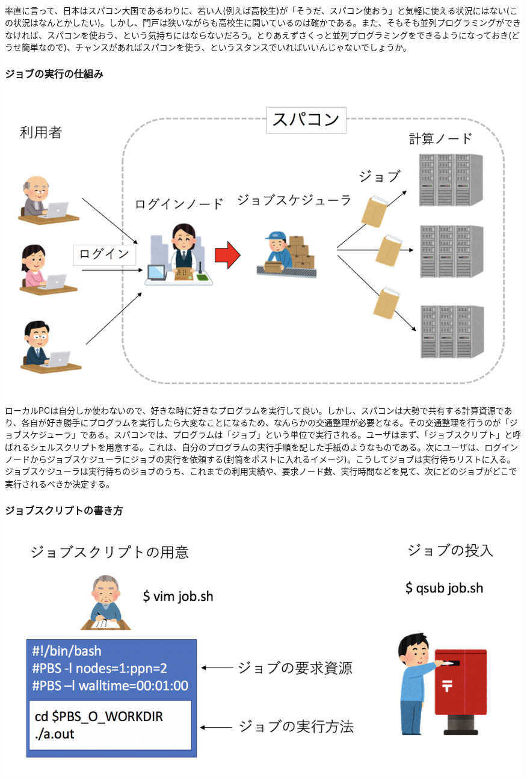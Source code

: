 率直に言って、日本はスパコン大国であるわりに、若い人(例えば高校生)が「そうだ、スパコン使おう」と気軽に使える状況にはない(この状況はなんとかしたい)。しかし、門戸は狭いながらも高校生に開いているのは確かである。また、そもそも並列プログラミングができなければ、スパコンを使おう、という気持ちにはならないだろう。とりあえずさくっと並列プログラミングをできるようになっておき(どうせ簡単なので)、チャンスがあればスパコンを使う、というスタンスでいればいいんじゃないでしょうか。

### ジョブの実行の仕組み

![day2/fig/supercomputer.png](day2/fig/supercomputer.png)

ローカルPCは自分しか使わないので、好きな時に好きなプログラムを実行して良い。しかし、スパコンは大勢で共有する計算資源であり、各自が好き勝手にプログラムを実行したら大変なことになるため、なんらかの交通整理が必要となる。その交通整理を行うのが「ジョブスケジューラ」である。スパコンでは、プログラムは「ジョブ」という単位で実行される。ユーザはまず、「ジョブスクリプト」と呼ばれるシェルスクリプトを用意する。これは、自分のプログラムの実行手順を記した手紙のようなものである。次にユーザは、ログインノードからジョブスケジューラにジョブの実行を依頼する(封筒をポストに入れるイメージ)。こうしてジョブは実行待ちリストに入る。ジョブスケジューラは実行待ちのジョブのうち、これまでの利用実績や、要求ノード数、実行時間などを見て、次にどのジョブがどこで実行されるべきか決定する。

### ジョブスクリプトの書き方

![day2/fig/job.png](day2/fig/job.png)
